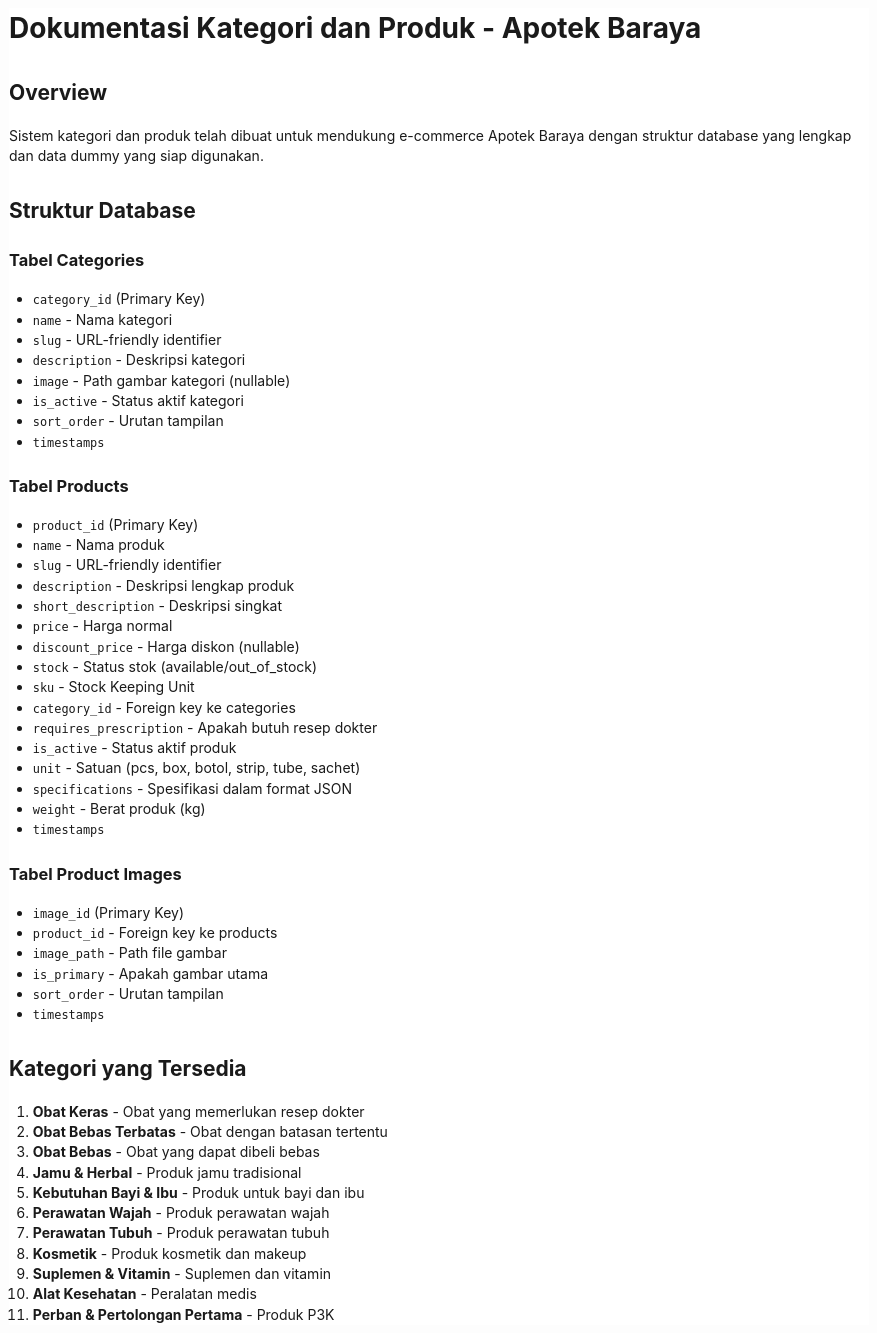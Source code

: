 # Dokumentasi Kategori dan Produk - Apotek Baraya

## Overview
Sistem kategori dan produk telah dibuat untuk mendukung e-commerce Apotek Baraya dengan struktur database yang lengkap dan data dummy yang siap digunakan.

## Struktur Database

### Tabel Categories
- `category_id` (Primary Key)
- `name` - Nama kategori
- `slug` - URL-friendly identifier
- `description` - Deskripsi kategori
- `image` - Path gambar kategori (nullable)
- `is_active` - Status aktif kategori
- `sort_order` - Urutan tampilan
- `timestamps`

### Tabel Products
- `product_id` (Primary Key)
- `name` - Nama produk
- `slug` - URL-friendly identifier
- `description` - Deskripsi lengkap produk
- `short_description` - Deskripsi singkat
- `price` - Harga normal
- `discount_price` - Harga diskon (nullable)
- `stock` - Status stok (available/out_of_stock)
- `sku` - Stock Keeping Unit
- `category_id` - Foreign key ke categories
- `requires_prescription` - Apakah butuh resep dokter
- `is_active` - Status aktif produk
- `unit` - Satuan (pcs, box, botol, strip, tube, sachet)
- `specifications` - Spesifikasi dalam format JSON
- `weight` - Berat produk (kg)
- `timestamps`

### Tabel Product Images
- `image_id` (Primary Key)
- `product_id` - Foreign key ke products
- `image_path` - Path file gambar
- `is_primary` - Apakah gambar utama
- `sort_order` - Urutan tampilan
- `timestamps`

## Kategori yang Tersedia

1. **Obat Keras** - Obat yang memerlukan resep dokter
2. **Obat Bebas Terbatas** - Obat dengan batasan tertentu
3. **Obat Bebas** - Obat yang dapat dibeli bebas
4. **Jamu & Herbal** - Produk jamu tradisional
5. **Kebutuhan Bayi & Ibu** - Produk untuk bayi dan ibu
6. **Perawatan Wajah** - Produk perawatan wajah
7. **Perawatan Tubuh** - Produk perawatan tubuh
8. **Kosmetik** - Produk kosmetik dan makeup
9. **Suplemen & Vitamin** - Suplemen dan vitamin
10. **Alat Kesehatan** - Peralatan medis
11. **Perban & Pertolongan Pertama** - Produk P3K

